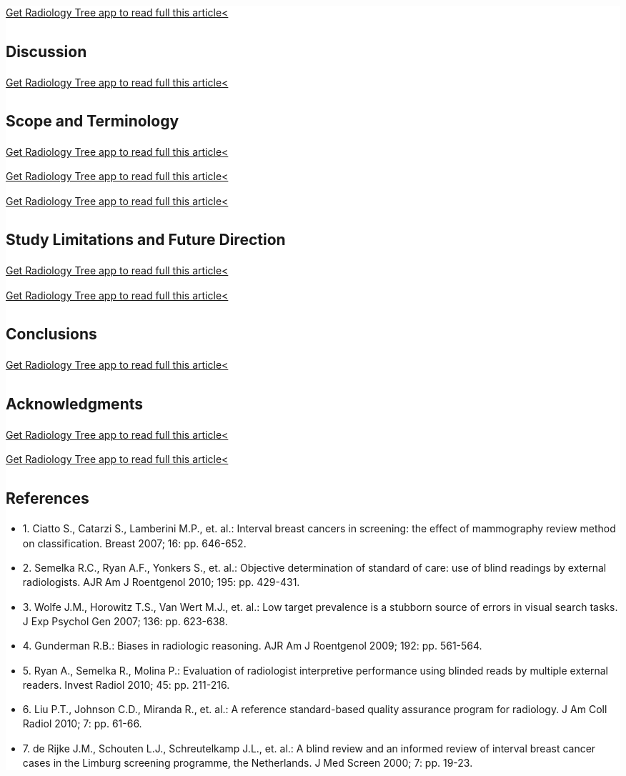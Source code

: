 [Get Radiology Tree app to read full this article<](https://clinicalpub.com/app)

## Discussion

[Get Radiology Tree app to read full this article<](https://clinicalpub.com/app)

## Scope and Terminology

[Get Radiology Tree app to read full this article<](https://clinicalpub.com/app)

[Get Radiology Tree app to read full this article<](https://clinicalpub.com/app)

[Get Radiology Tree app to read full this article<](https://clinicalpub.com/app)

## Study Limitations and Future Direction

[Get Radiology Tree app to read full this article<](https://clinicalpub.com/app)

[Get Radiology Tree app to read full this article<](https://clinicalpub.com/app)

## Conclusions

[Get Radiology Tree app to read full this article<](https://clinicalpub.com/app)

## Acknowledgments

[Get Radiology Tree app to read full this article<](https://clinicalpub.com/app)

[Get Radiology Tree app to read full this article<](https://clinicalpub.com/app)

## References

- 1\. Ciatto S., Catarzi S., Lamberini M.P., et. al.: Interval breast cancers in screening: the effect of mammography review method on classification. Breast 2007; 16: pp. 646-652.


- 2\. Semelka R.C., Ryan A.F., Yonkers S., et. al.: Objective determination of standard of care: use of blind readings by external radiologists. AJR Am J Roentgenol 2010; 195: pp. 429-431.


- 3\. Wolfe J.M., Horowitz T.S., Van Wert M.J., et. al.: Low target prevalence is a stubborn source of errors in visual search tasks. J Exp Psychol Gen 2007; 136: pp. 623-638.


- 4\. Gunderman R.B.: Biases in radiologic reasoning. AJR Am J Roentgenol 2009; 192: pp. 561-564.


- 5\. Ryan A., Semelka R., Molina P.: Evaluation of radiologist interpretive performance using blinded reads by multiple external readers. Invest Radiol 2010; 45: pp. 211-216.


- 6\. Liu P.T., Johnson C.D., Miranda R., et. al.: A reference standard-based quality assurance program for radiology. J Am Coll Radiol 2010; 7: pp. 61-66.


- 7\. de Rijke J.M., Schouten L.J., Schreutelkamp J.L., et. al.: A blind review and an informed review of interval breast cancer cases in the Limburg screening programme, the Netherlands. J Med Screen 2000; 7: pp. 19-23.
